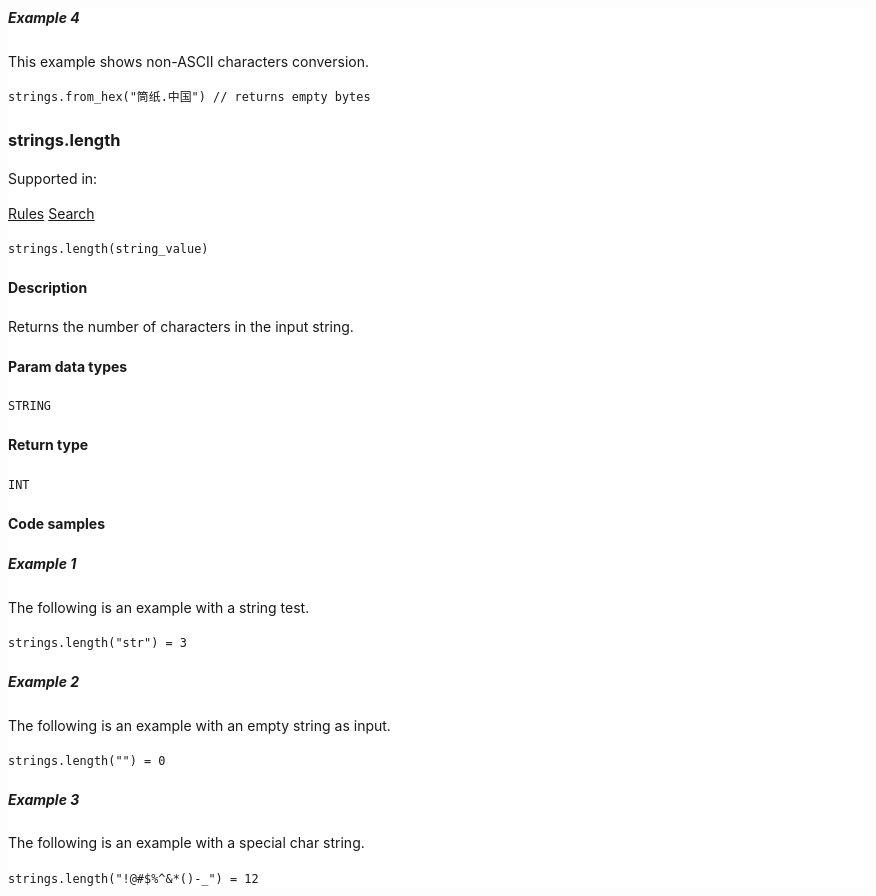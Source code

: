 ##### Example 4

This example shows non-ASCII characters conversion.

```
strings.from_hex("筒纸.中国") // returns empty bytes

```



### strings.length

Supported in:

[Rules](/chronicle/docs/detection/default-rules)
[Search](/chronicle/docs/investigation/udm-search)

```
strings.length(string_value)

```

#### Description

Returns the number of characters in the input string.

#### Param data types

`STRING`

#### Return type

`INT`

#### Code samples

##### Example 1

The following is an example with a string test.

```
strings.length("str") = 3

```

##### Example 2

The following is an example with an empty string as input.

```
strings.length("") = 0

```

##### Example 3

The following is an example with a special char string.

```
strings.length("!@#$%^&*()-_") = 12

```
